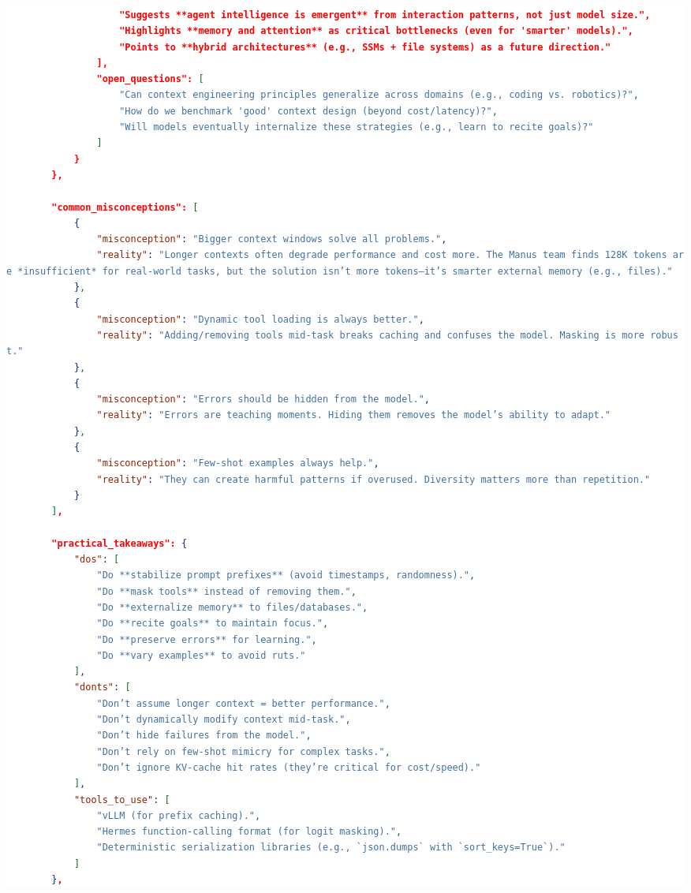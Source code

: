 ```json
                    "Suggests **agent intelligence is emergent** from interaction patterns, not just model size.",
                    "Highlights **memory and attention** as critical bottlenecks (even for 'smarter' models).",
                    "Points to **hybrid architectures** (e.g., SSMs + file systems) as a future direction."
                ],
                "open_questions": [
                    "Can context engineering principles generalize across domains (e.g., coding vs. robotics)?",
                    "How do we benchmark 'good' context design (beyond cost/latency)?",
                    "Will models eventually internalize these strategies (e.g., learn to recite goals)?"
                ]
            }
        },

        "common_misconceptions": [
            {
                "misconception": "Bigger context windows solve all problems.",
                "reality": "Longer contexts often degrade performance and cost more. The Manus team finds 128K tokens are *insufficient* for real-world tasks, but the solution isn’t more tokens—it’s smarter external memory (e.g., files)."
            },
            {
                "misconception": "Dynamic tool loading is always better.",
                "reality": "Adding/removing tools mid-task breaks caching and confuses the model. Masking is more robust."
            },
            {
                "misconception": "Errors should be hidden from the model.",
                "reality": "Errors are teaching moments. Hiding them removes the model’s ability to adapt."
            },
            {
                "misconception": "Few-shot examples always help.",
                "reality": "They can create harmful patterns if overused. Diversity matters more than repetition."
            }
        ],

        "practical_takeaways": {
            "dos": [
                "Do **stabilize prompt prefixes** (avoid timestamps, randomness).",
                "Do **mask tools** instead of removing them.",
                "Do **externalize memory** to files/databases.",
                "Do **recite goals** to maintain focus.",
                "Do **preserve errors** for learning.",
                "Do **vary examples** to avoid ruts."
            ],
            "donts": [
                "Don’t assume longer context = better performance.",
                "Don’t dynamically modify context mid-task.",
                "Don’t hide failures from the model.",
                "Don’t rely on few-shot mimicry for complex tasks.",
                "Don’t ignore KV-cache hit rates (they’re critical for cost/speed)."
            ],
            "tools_to_use": [
                "vLLM (for prefix caching).",
                "Hermes function-calling format (for logit masking).",
                "Deterministic serialization libraries (e.g., `json.dumps` with `sort_keys=True`)."
            ]
        },
```